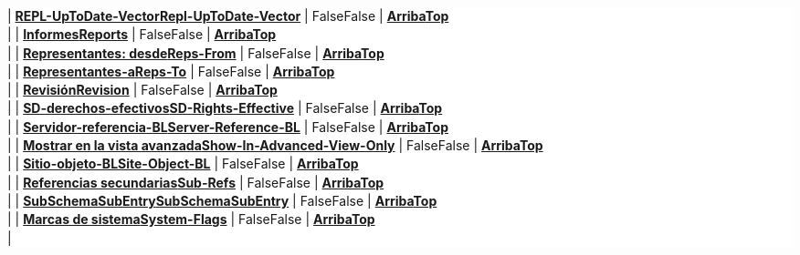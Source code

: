 | [<span data-ttu-id="06575-317">**REPL-UpToDate-Vector**</span><span class="sxs-lookup"><span data-stu-id="06575-317">**Repl-UpToDate-Vector**</span></span>](a-repluptodatevector.md)                      | <span data-ttu-id="06575-318">False</span><span class="sxs-lookup"><span data-stu-id="06575-318">False</span></span>     | [<span data-ttu-id="06575-319">**Arriba**</span><span class="sxs-lookup"><span data-stu-id="06575-319">**Top**</span></span>](c-top.md)<br/>                            |
| [<span data-ttu-id="06575-320">**Informes**</span><span class="sxs-lookup"><span data-stu-id="06575-320">**Reports**</span></span>](a-directreports.md)                                        | <span data-ttu-id="06575-321">False</span><span class="sxs-lookup"><span data-stu-id="06575-321">False</span></span>     | [<span data-ttu-id="06575-322">**Arriba**</span><span class="sxs-lookup"><span data-stu-id="06575-322">**Top**</span></span>](c-top.md)<br/>                            |
| [<span data-ttu-id="06575-323">**Representantes: desde**</span><span class="sxs-lookup"><span data-stu-id="06575-323">**Reps-From**</span></span>](a-repsfrom.md)                                           | <span data-ttu-id="06575-324">False</span><span class="sxs-lookup"><span data-stu-id="06575-324">False</span></span>     | [<span data-ttu-id="06575-325">**Arriba**</span><span class="sxs-lookup"><span data-stu-id="06575-325">**Top**</span></span>](c-top.md)<br/>                            |
| [<span data-ttu-id="06575-326">**Representantes-a**</span><span class="sxs-lookup"><span data-stu-id="06575-326">**Reps-To**</span></span>](a-repsto.md)                                               | <span data-ttu-id="06575-327">False</span><span class="sxs-lookup"><span data-stu-id="06575-327">False</span></span>     | [<span data-ttu-id="06575-328">**Arriba**</span><span class="sxs-lookup"><span data-stu-id="06575-328">**Top**</span></span>](c-top.md)<br/>                            |
| [<span data-ttu-id="06575-329">**Revisión**</span><span class="sxs-lookup"><span data-stu-id="06575-329">**Revision**</span></span>](a-revision.md)                                            | <span data-ttu-id="06575-330">False</span><span class="sxs-lookup"><span data-stu-id="06575-330">False</span></span>     | [<span data-ttu-id="06575-331">**Arriba**</span><span class="sxs-lookup"><span data-stu-id="06575-331">**Top**</span></span>](c-top.md)<br/>                            |
| [<span data-ttu-id="06575-332">**SD-derechos-efectivos**</span><span class="sxs-lookup"><span data-stu-id="06575-332">**SD-Rights-Effective**</span></span>](a-sdrightseffective.md)                        | <span data-ttu-id="06575-333">False</span><span class="sxs-lookup"><span data-stu-id="06575-333">False</span></span>     | [<span data-ttu-id="06575-334">**Arriba**</span><span class="sxs-lookup"><span data-stu-id="06575-334">**Top**</span></span>](c-top.md)<br/>                            |
| [<span data-ttu-id="06575-335">**Servidor-referencia-BL**</span><span class="sxs-lookup"><span data-stu-id="06575-335">**Server-Reference-BL**</span></span>](a-serverreferencebl.md)                        | <span data-ttu-id="06575-336">False</span><span class="sxs-lookup"><span data-stu-id="06575-336">False</span></span>     | [<span data-ttu-id="06575-337">**Arriba**</span><span class="sxs-lookup"><span data-stu-id="06575-337">**Top**</span></span>](c-top.md)<br/>                            |
| [<span data-ttu-id="06575-338">**Mostrar en la vista avanzada**</span><span class="sxs-lookup"><span data-stu-id="06575-338">**Show-In-Advanced-View-Only**</span></span>](a-showinadvancedviewonly.md)            | <span data-ttu-id="06575-339">False</span><span class="sxs-lookup"><span data-stu-id="06575-339">False</span></span>     | [<span data-ttu-id="06575-340">**Arriba**</span><span class="sxs-lookup"><span data-stu-id="06575-340">**Top**</span></span>](c-top.md)<br/>                            |
| [<span data-ttu-id="06575-341">**Sitio-objeto-BL**</span><span class="sxs-lookup"><span data-stu-id="06575-341">**Site-Object-BL**</span></span>](a-siteobjectbl.md)                                  | <span data-ttu-id="06575-342">False</span><span class="sxs-lookup"><span data-stu-id="06575-342">False</span></span>     | [<span data-ttu-id="06575-343">**Arriba**</span><span class="sxs-lookup"><span data-stu-id="06575-343">**Top**</span></span>](c-top.md)<br/>                            |
| [<span data-ttu-id="06575-344">**Referencias secundarias**</span><span class="sxs-lookup"><span data-stu-id="06575-344">**Sub-Refs**</span></span>](a-subrefs.md)                                             | <span data-ttu-id="06575-345">False</span><span class="sxs-lookup"><span data-stu-id="06575-345">False</span></span>     | [<span data-ttu-id="06575-346">**Arriba**</span><span class="sxs-lookup"><span data-stu-id="06575-346">**Top**</span></span>](c-top.md)<br/>                            |
| [<span data-ttu-id="06575-347">**SubSchemaSubEntry**</span><span class="sxs-lookup"><span data-stu-id="06575-347">**SubSchemaSubEntry**</span></span>](a-subschemasubentry.md)                          | <span data-ttu-id="06575-348">False</span><span class="sxs-lookup"><span data-stu-id="06575-348">False</span></span>     | [<span data-ttu-id="06575-349">**Arriba**</span><span class="sxs-lookup"><span data-stu-id="06575-349">**Top**</span></span>](c-top.md)<br/>                            |
| [<span data-ttu-id="06575-350">**Marcas de sistema**</span><span class="sxs-lookup"><span data-stu-id="06575-350">**System-Flags**</span></span>](a-systemflags.md)                                     | <span data-ttu-id="06575-351">False</span><span class="sxs-lookup"><span data-stu-id="06575-351">False</span></span>     | [<span data-ttu-id="06575-352">**Arriba**</span><span class="sxs-lookup"><span data-stu-id="06575-352">**Top**</span></span>](c-top.md)<br/>                            |
